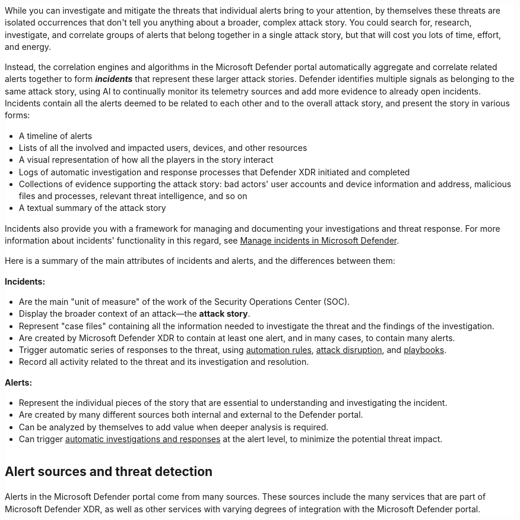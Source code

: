 While you can investigate and mitigate the threats that individual alerts bring to your attention, by themselves these threats are isolated occurrences that don't tell you anything about a broader, complex attack story. You could search for, research, investigate, and correlate groups of alerts that belong together in a single attack story, but that will cost you lots of time, effort, and energy.

Instead, the correlation engines and algorithms in the Microsoft Defender portal automatically aggregate and correlate related alerts together to form ***incidents*** that represent these larger attack stories. Defender identifies multiple signals as belonging to the same attack story, using AI to continually monitor its telemetry sources and add more evidence to already open incidents. Incidents contain all the alerts deemed to be related to each other and to the overall attack story, and present the story in various forms:

- A timeline of alerts
- Lists of all the involved and impacted users, devices, and other resources
- A visual representation of how all the players in the story interact
- Logs of automatic investigation and response processes that Defender XDR initiated and completed
- Collections of evidence supporting the attack story: bad actors' user accounts and device information and address, malicious files and processes, relevant threat intelligence, and so on
- A textual summary of the attack story

Incidents also provide you with a framework for managing and documenting your investigations and threat response. For more information about incidents' functionality in this regard, see [Manage incidents in Microsoft Defender](../defender-xdr/manage-incidents.md).



Here is a summary of the main attributes of incidents and alerts, and the differences between them:

**Incidents:**

- Are the main "unit of measure" of the work of the Security Operations Center (SOC).
- Display the broader context of an attack&mdash;the **attack story**.
- Represent "case files" containing all the information needed to investigate the threat and the findings of the investigation.
- Are created by Microsoft Defender XDR to contain at least one alert, and in many cases, to contain many alerts.
- Trigger automatic series of responses to the threat, using [automation rules](/azure/sentinel/automate-incident-handling-with-automation-rules?tabs=onboarded), [attack disruption](/defender-xdr/automatic-attack-disruption), and [playbooks](/azure/sentinel/automation/automate-responses-with-playbooks).
- Record all activity related to the threat and its investigation and resolution.

**Alerts:**

- Represent the individual pieces of the story that are essential to understanding and investigating the incident.
- Are created by many different sources both internal and external to the Defender portal.
- Can be analyzed by themselves to add value when deeper analysis is required.
- Can trigger [automatic investigations and responses](/defender-xdr/m365d-autoir) at the alert level, to minimize the potential threat impact.

## Alert sources and threat detection

Alerts in the Microsoft Defender portal come from many sources. These sources include the many services that are part of Microsoft Defender XDR, as well as other services with varying degrees of integration with the Microsoft Defender portal. 
